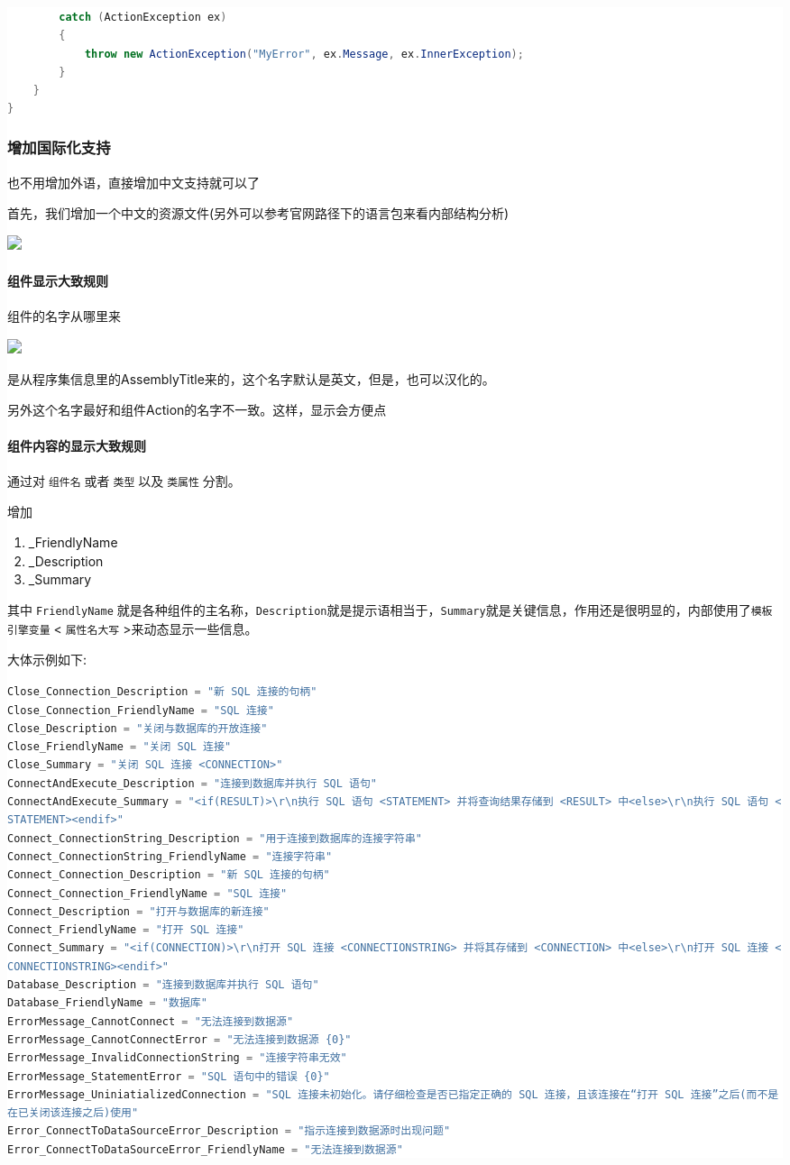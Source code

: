 ```csharp
        catch (ActionException ex)
        {
            throw new ActionException("MyError", ex.Message, ex.InnerException);
        }
    }
}
```

### 增加国际化支持

也不用增加外语，直接增加中文支持就可以了

首先，我们增加一个中文的资源文件(另外可以参考官网路径下的语言包来看内部结构分析)

![](https://img1.dotnet9.com/2022/05/6205.gif)

#### 组件显示大致规则

组件的名字从哪里来

![](https://img1.dotnet9.com/2022/05/6206.png)

是从程序集信息里的AssemblyTitle来的，这个名字默认是英文，但是，也可以汉化的。

另外这个名字最好和组件Action的名字不一致。这样，显示会方便点

#### 组件内容的显示大致规则

通过对 `组件名` 或者 `类型` 以及 `类属性` 分割。

增加

 1. _FriendlyName
 2. _Description
 3. _Summary
 
 其中 `FriendlyName` 就是各种组件的主名称，`Description`就是提示语相当于，`Summary`就是关键信息，作用还是很明显的，内部使用了`模板引擎变量` < `属性名大写` >来动态显示一些信息。

大体示例如下:

```csharp
Close_Connection_Description = "新 SQL 连接的句柄"
Close_Connection_FriendlyName = "SQL 连接"
Close_Description = "关闭与数据库的开放连接"
Close_FriendlyName = "关闭 SQL 连接"
Close_Summary = "关闭 SQL 连接 <CONNECTION>"
ConnectAndExecute_Description = "连接到数据库并执行 SQL 语句"
ConnectAndExecute_Summary = "<if(RESULT)>\r\n执行 SQL 语句 <STATEMENT> 并将查询结果存储到 <RESULT> 中<else>\r\n执行 SQL 语句 <STATEMENT><endif>"
Connect_ConnectionString_Description = "用于连接到数据库的连接字符串"
Connect_ConnectionString_FriendlyName = "连接字符串"
Connect_Connection_Description = "新 SQL 连接的句柄"
Connect_Connection_FriendlyName = "SQL 连接"
Connect_Description = "打开与数据库的新连接"
Connect_FriendlyName = "打开 SQL 连接"
Connect_Summary = "<if(CONNECTION)>\r\n打开 SQL 连接 <CONNECTIONSTRING> 并将其存储到 <CONNECTION> 中<else>\r\n打开 SQL 连接 <CONNECTIONSTRING><endif>"
Database_Description = "连接到数据库并执行 SQL 语句"
Database_FriendlyName = "数据库"
ErrorMessage_CannotConnect = "无法连接到数据源"
ErrorMessage_CannotConnectError = "无法连接到数据源 {0}"
ErrorMessage_InvalidConnectionString = "连接字符串无效"
ErrorMessage_StatementError = "SQL 语句中的错误 {0}"
ErrorMessage_UniniatializedConnection = "SQL 连接未初始化。请仔细检查是否已指定正确的 SQL 连接，且该连接在“打开 SQL 连接”之后(而不是在已关闭该连接之后)使用"
Error_ConnectToDataSourceError_Description = "指示连接到数据源时出现问题"
Error_ConnectToDataSourceError_FriendlyName = "无法连接到数据源"
```